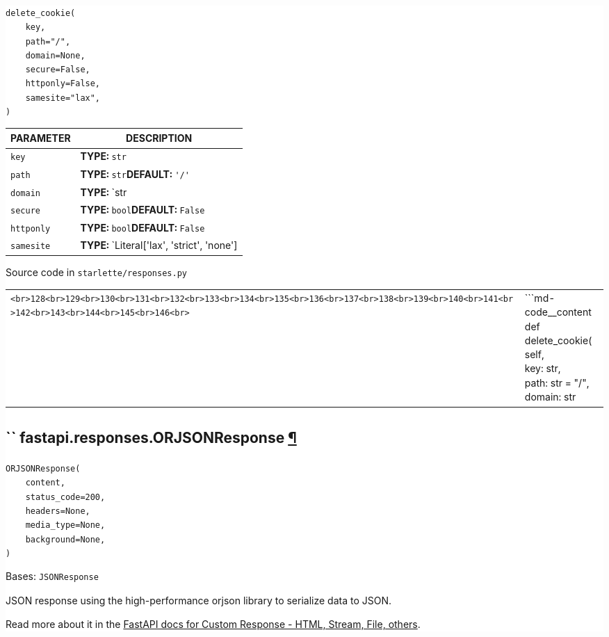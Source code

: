 ```md-code__content
delete_cookie(
    key,
    path="/",
    domain=None,
    secure=False,
    httponly=False,
    samesite="lax",
)

```

| PARAMETER | DESCRIPTION |
| --- | --- |
| `key` | **TYPE:** `str` |
| `path` | **TYPE:** `str`**DEFAULT:** `'/'` |
| `domain` | **TYPE:** `str | None`**DEFAULT:** `None` |
| `secure` | **TYPE:** `bool`**DEFAULT:** `False` |
| `httponly` | **TYPE:** `bool`**DEFAULT:** `False` |
| `samesite` | **TYPE:** `Literal['lax', 'strict', 'none'] | None`**DEFAULT:** `'lax'` |

Source code in `starlette/responses.py`

|     |     |
| --- | --- |
| ```<br>128<br>129<br>130<br>131<br>132<br>133<br>134<br>135<br>136<br>137<br>138<br>139<br>140<br>141<br>142<br>143<br>144<br>145<br>146<br>``` | ```md-code__content<br>def delete_cookie(<br>    self,<br>    key: str,<br>    path: str = "/",<br>    domain: str | None = None,<br>    secure: bool = False,<br>    httponly: bool = False,<br>    samesite: typing.Literal["lax", "strict", "none"] | None = "lax",<br>) -> None:<br>    self.set_cookie(<br>        key,<br>        max_age=0,<br>        expires=0,<br>        path=path,<br>        domain=domain,<br>        secure=secure,<br>        httponly=httponly,<br>        samesite=samesite,<br>    )<br>``` |

## `` fastapi.responses.ORJSONResponse [¶](https://fastapi.tiangolo.com/reference/responses/\#fastapi.responses.ORJSONResponse "Permanent link")

```md-code__content
ORJSONResponse(
    content,
    status_code=200,
    headers=None,
    media_type=None,
    background=None,
)

```

Bases: `JSONResponse`

JSON response using the high-performance orjson library to serialize data to JSON.

Read more about it in the
[FastAPI docs for Custom Response - HTML, Stream, File, others](https://fastapi.tiangolo.com/advanced/custom-response/).
